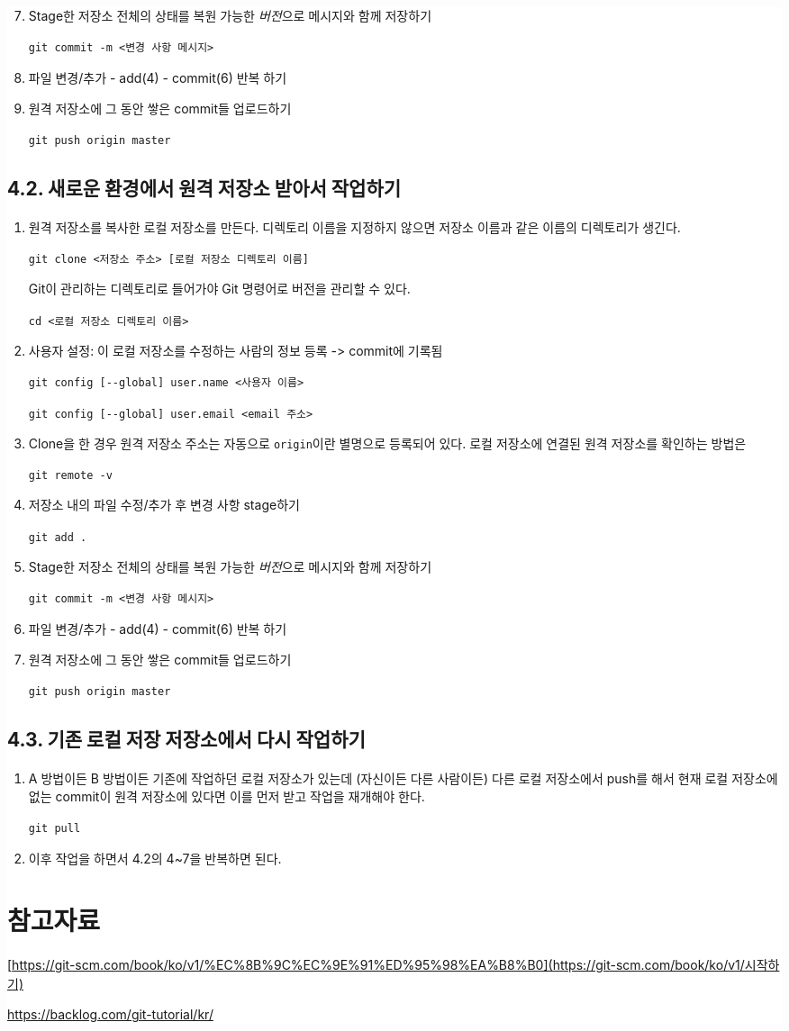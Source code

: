 7. Stage한 저장소 전체의 상태를 복원 가능한 *버전*으로 메시지와 함께 저장하기

    `git commit -m <변경 사항 메시지>`

8. 파일 변경/추가 - add(4) - commit(6) 반복 하기

9. 원격 저장소에 그 동안 쌓은 commit들 업로드하기

    `git push origin master`



## 4.2. 새로운 환경에서 원격 저장소 받아서 작업하기

1. 원격 저장소를 복사한 로컬 저장소를 만든다. 디렉토리 이름을 지정하지 않으면 저장소 이름과 같은 이름의 디렉토리가 생긴다.

    `git clone <저장소 주소> [로컬 저장소 디렉토리 이름]`

    Git이 관리하는 디렉토리로 들어가야 Git 명령어로 버전을 관리할 수 있다.

    `cd <로컬 저장소 디렉토리 이름>`

2. 사용자 설정: 이 로컬 저장소를 수정하는 사람의 정보 등록 -> commit에 기록됨

    `git config [--global] user.name <사용자 이름>`

    `git config [--global] user.email <email 주소>`

3. Clone을 한 경우 원격 저장소 주소는 자동으로 `origin`이란 별명으로 등록되어 있다. 로컬 저장소에 연결된 원격 저장소를 확인하는 방법은

    `git remote -v`

4. 저장소 내의 파일 수정/추가 후 변경 사항 stage하기

    `git add .`

5. Stage한 저장소 전체의 상태를 복원 가능한 *버전*으로 메시지와 함께 저장하기

    `git commit -m <변경 사항 메시지>`

6. 파일 변경/추가 - add(4) - commit(6) 반복 하기

7. 원격 저장소에 그 동안 쌓은 commit들 업로드하기

    `git push origin master`



## 4.3. 기존 로컬 저장 저장소에서 다시 작업하기

1. A 방법이든 B 방법이든 기존에 작업하던 로컬 저장소가 있는데 (자신이든 다른 사람이든) 다른 로컬 저장소에서 push를 해서 현재 로컬 저장소에 없는 commit이 원격 저장소에 있다면 이를 먼저 받고 작업을 재개해야 한다.

    `git pull`

2. 이후 작업을 하면서 4.2의 4~7을 반복하면 된다.



# 참고자료

[https://git-scm.com/book/ko/v1/%EC%8B%9C%EC%9E%91%ED%95%98%EA%B8%B0](https://git-scm.com/book/ko/v1/시작하기)   

<https://backlog.com/git-tutorial/kr/>   

